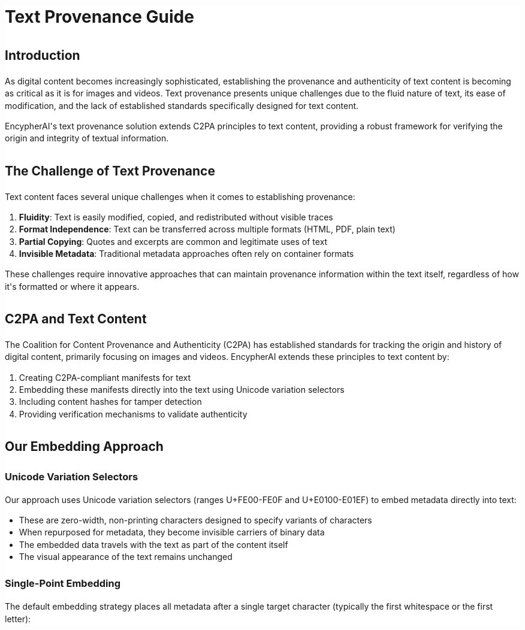 # Text Provenance Guide

## Introduction

As digital content becomes increasingly sophisticated, establishing the provenance and authenticity of text content is becoming as critical as it is for images and videos. Text provenance presents unique challenges due to the fluid nature of text, its ease of modification, and the lack of established standards specifically designed for text content.

EncypherAI's text provenance solution extends C2PA principles to text content, providing a robust framework for verifying the origin and integrity of textual information.

## The Challenge of Text Provenance

Text content faces several unique challenges when it comes to establishing provenance:

1. **Fluidity**: Text is easily modified, copied, and redistributed without visible traces
2. **Format Independence**: Text can be transferred across multiple formats (HTML, PDF, plain text)
3. **Partial Copying**: Quotes and excerpts are common and legitimate uses of text
4. **Invisible Metadata**: Traditional metadata approaches often rely on container formats

These challenges require innovative approaches that can maintain provenance information within the text itself, regardless of how it's formatted or where it appears.

## C2PA and Text Content

The Coalition for Content Provenance and Authenticity (C2PA) has established standards for tracking the origin and history of digital content, primarily focusing on images and videos. EncypherAI extends these principles to text content by:

1. Creating C2PA-compliant manifests for text
2. Embedding these manifests directly into the text using Unicode variation selectors
3. Including content hashes for tamper detection
4. Providing verification mechanisms to validate authenticity

## Our Embedding Approach

### Unicode Variation Selectors

Our approach uses Unicode variation selectors (ranges U+FE00-FE0F and U+E0100-E01EF) to embed metadata directly into text:

- These are zero-width, non-printing characters designed to specify variants of characters
- When repurposed for metadata, they become invisible carriers of binary data
- The embedded data travels with the text as part of the content itself
- The visual appearance of the text remains unchanged

### Single-Point Embedding

The default embedding strategy places all metadata after a single target character (typically the first whitespace or the first letter):

